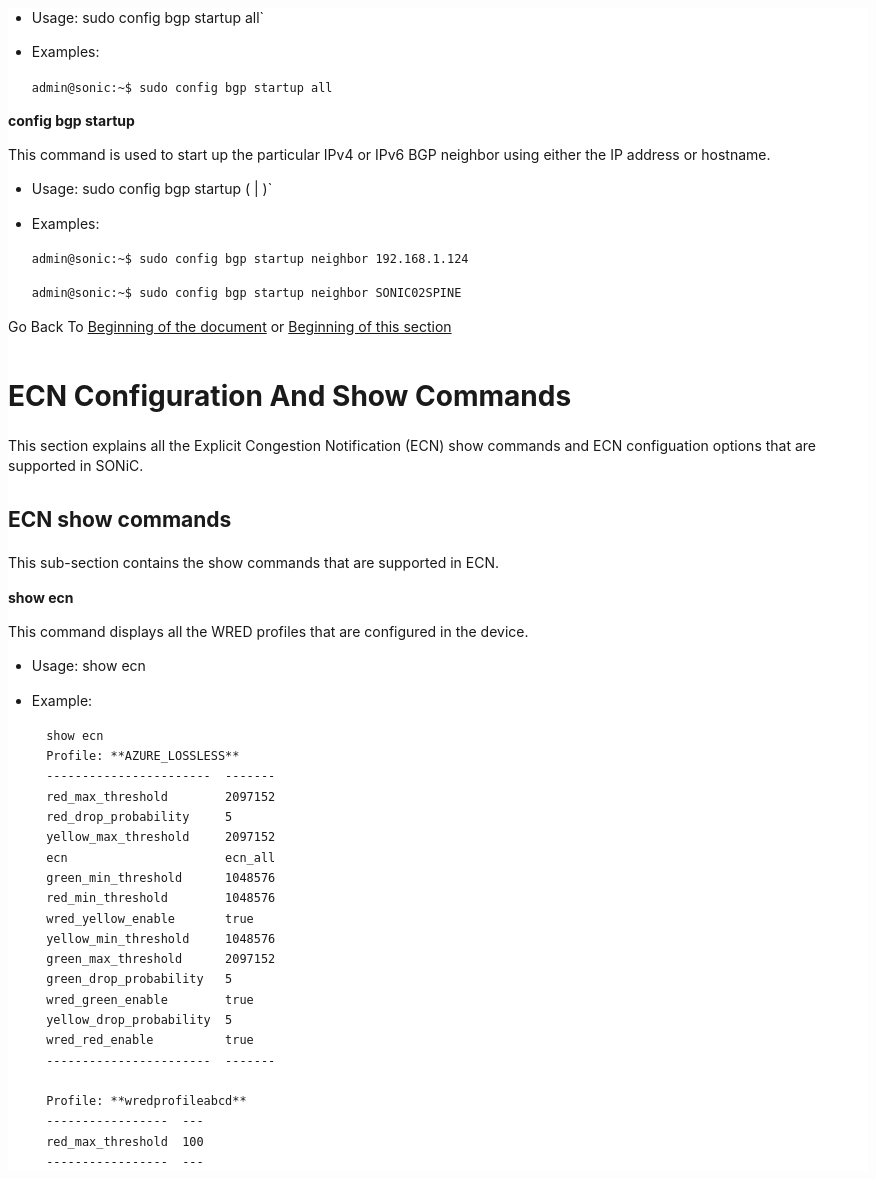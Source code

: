   - Usage:
    sudo config bgp startup all`

- Examples:
  ```
  admin@sonic:~$ sudo config bgp startup all
  ```


**config bgp startup <neighbor>**

This command is used to start up the particular IPv4 or IPv6 BGP neighbor using either the IP address or hostname.

  - Usage:
    sudo config bgp startup (<ip-address> | <hostname>)`

- Examples:
  ```
  admin@sonic:~$ sudo config bgp startup neighbor 192.168.1.124
  ```
  ```
  admin@sonic:~$ sudo config bgp startup neighbor SONIC02SPINE
  ```

Go Back To [Beginning of the document](#SONiC-COMMAND-LINE-INTERFACE-GUIDE) or [Beginning of this section](#BGP-Configuration-And-Show-Commands)


# ECN Configuration And Show Commands

This section explains all the Explicit Congestion Notification (ECN) show commands and ECN configuation options that are supported in SONiC.

## ECN show commands
This sub-section contains the show commands that are supported in ECN.

**show ecn**

This command displays all the WRED profiles that are configured in the device.

  - Usage:
    show ecn

- Example:
  ```
	show ecn
	Profile: **AZURE_LOSSLESS**
	-----------------------  -------
	red_max_threshold        2097152
	red_drop_probability     5
	yellow_max_threshold     2097152
	ecn                      ecn_all
	green_min_threshold      1048576
	red_min_threshold        1048576
	wred_yellow_enable       true
	yellow_min_threshold     1048576
	green_max_threshold      2097152
	green_drop_probability   5
	wred_green_enable        true
	yellow_drop_probability  5
	wred_red_enable          true
	-----------------------  -------

	Profile: **wredprofileabcd**
	-----------------  ---
	red_max_threshold  100
	-----------------  ---

  ```
